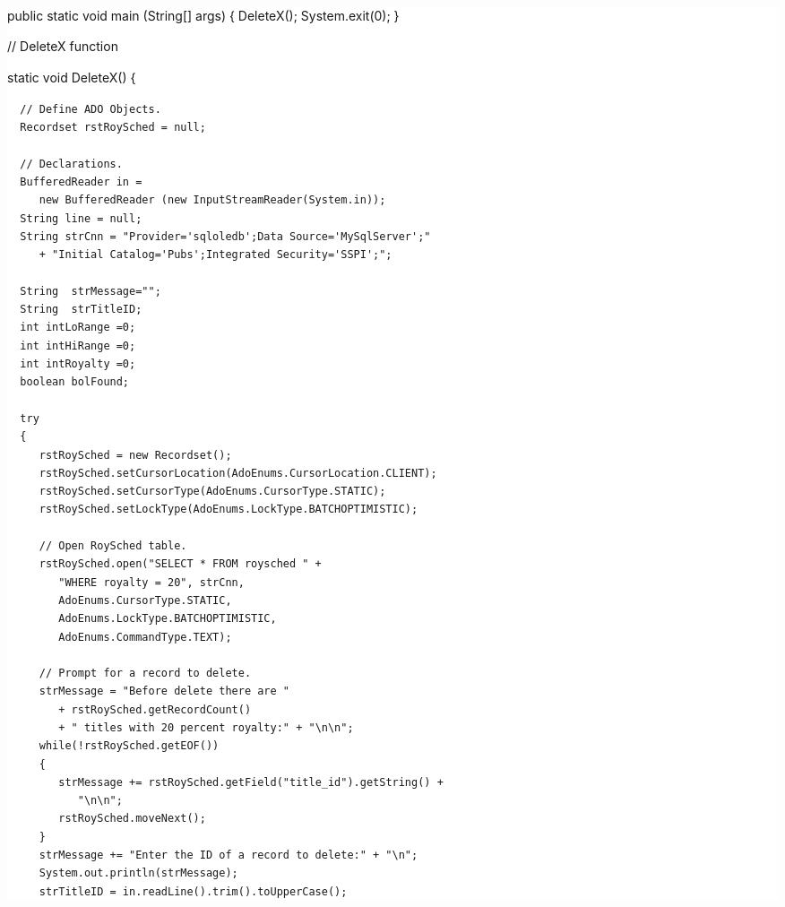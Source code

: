    public static void main (String[] args)
   {
      DeleteX();
      System.exit(0);
   }

   // DeleteX function

   static void DeleteX()
   {

      // Define ADO Objects.
      Recordset rstRoySched = null;

      // Declarations.
      BufferedReader in = 
         new BufferedReader (new InputStreamReader(System.in));
      String line = null;
      String strCnn = "Provider='sqloledb';Data Source='MySqlServer';"
         + "Initial Catalog='Pubs';Integrated Security='SSPI';";

      String  strMessage="";
      String  strTitleID;
      int intLoRange =0;
      int intHiRange =0;
      int intRoyalty =0;
      boolean bolFound;

      try
      {
         rstRoySched = new Recordset();
         rstRoySched.setCursorLocation(AdoEnums.CursorLocation.CLIENT);
         rstRoySched.setCursorType(AdoEnums.CursorType.STATIC);
         rstRoySched.setLockType(AdoEnums.LockType.BATCHOPTIMISTIC);

         // Open RoySched table.
         rstRoySched.open("SELECT * FROM roysched " +
            "WHERE royalty = 20", strCnn,
            AdoEnums.CursorType.STATIC,
            AdoEnums.LockType.BATCHOPTIMISTIC,
            AdoEnums.CommandType.TEXT);

         // Prompt for a record to delete.
         strMessage = "Before delete there are "
            + rstRoySched.getRecordCount()
            + " titles with 20 percent royalty:" + "\n\n";
         while(!rstRoySched.getEOF())
         {
            strMessage += rstRoySched.getField("title_id").getString() + 
               "\n\n";
            rstRoySched.moveNext();
         }
         strMessage += "Enter the ID of a record to delete:" + "\n";
         System.out.println(strMessage);
         strTitleID = in.readLine().trim().toUpperCase();

